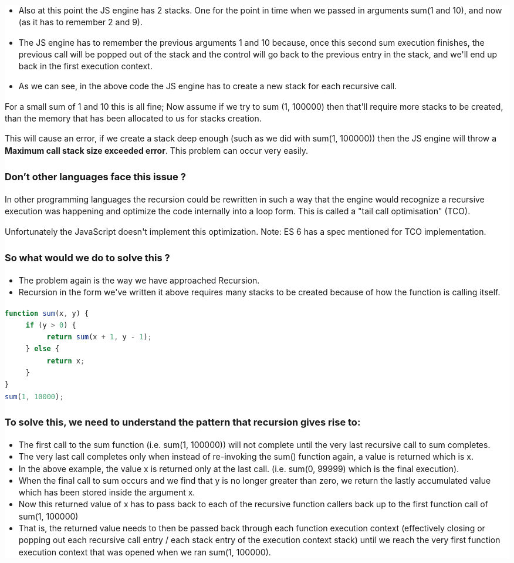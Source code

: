 - Also at this point the JS engine has 2 stacks. One for the point in time when we passed in arguments sum(1 and 10), and now (as it has to remember 2 and 9).

- The JS engine has to remember the previous arguments 1 and 10 because, once this second sum execution finishes, the previous call will be popped out of the
      stack and the control will go back to the previous entry in the stack, and we'll end up back in the first execution context.

- As we can see, in the above code the JS engine has to create a new stack for each recursive call.

For a small sum of 1 and 10 this is all fine;
Now assume if we try to sum (1, 100000) then that'll require more stacks to be created, than the memory that has been allocated to us for stacks creation.

This will cause an error, if we create a stack deep enough (such as we did with sum(1, 100000)) then the
JS engine will throw a **Maximum call stack size exceeded error**.
This problem can occur very easily.

### Don’t other languages face this issue ?

In other programming languages the recursion could be rewritten in such a way that the engine would recognize a recursive execution was happening and optimize the code
internally into a loop form. This is called a "tail call optimisation" (TCO).

Unfortunately the JavaScript doesn't implement this optimization. Note: ES 6 has a spec mentioned for TCO implementation.

### So what would we do to solve this ?

- The problem again is the way we have approached Recursion.
- Recursion in the form we've written it above requires many stacks to be created because of how the function is calling itself.

````javascript
function sum(x, y) {
     if (y > 0) {
          return sum(x + 1, y - 1);
     } else {
          return x;
     }
}
sum(1, 10000);
`````


### To solve this, we need to understand the pattern that recursion gives rise to:

- The first call to the sum function (i.e. sum(1, 100000)) will not complete until the very last recursive call to sum completes.
- The very last call completes only when instead of re-invoking the sum() function again, a value is returned which is x.
- In the above example, the value x is returned only at the last call. (i.e. sum(0, 99999) which is the final execution).
- When the final call to sum occurs and we find that y is no longer greater than zero, we return the lastly accumulated value which has been stored inside the argument x.
- Now this returned value of x has to pass back to each of the recursive function callers back up to the first function call of sum(1, 100000)
- That is, the returned value needs to then be passed back through each function execution context (effectively closing or popping out each recursive call entry / each stack entry of the execution context stack) until we reach the very first function execution context that was opened when we ran sum(1, 100000).
